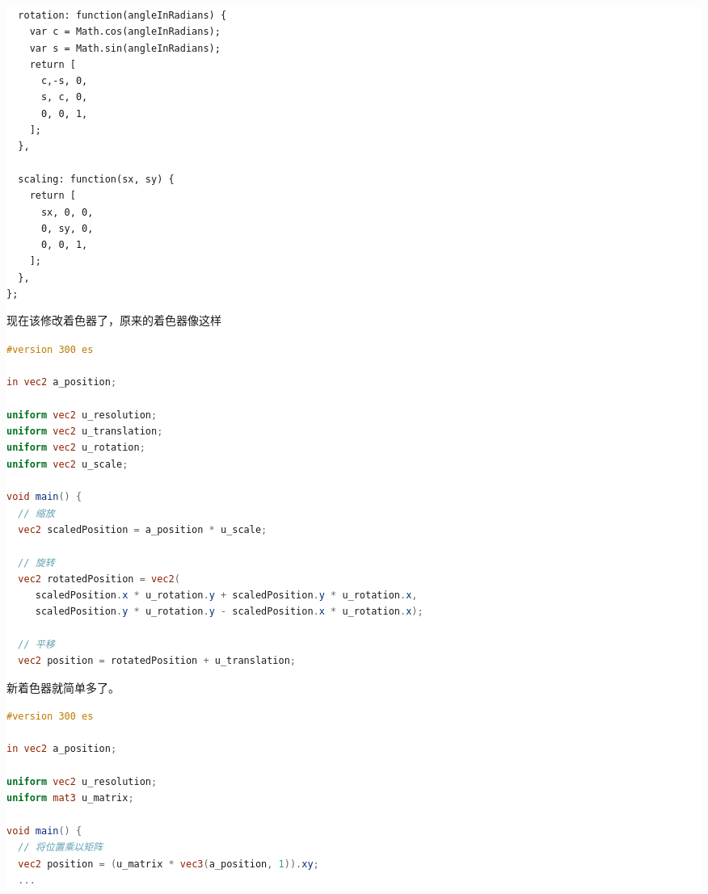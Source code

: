       rotation: function(angleInRadians) {
        var c = Math.cos(angleInRadians);
        var s = Math.sin(angleInRadians);
        return [
          c,-s, 0,
          s, c, 0,
          0, 0, 1,
        ];
      },

      scaling: function(sx, sy) {
        return [
          sx, 0, 0,
          0, sy, 0,
          0, 0, 1,
        ];
      },
    };

现在该修改着色器了，原来的着色器像这样

```glsl
#version 300 es

in vec2 a_position;

uniform vec2 u_resolution;
uniform vec2 u_translation;
uniform vec2 u_rotation;
uniform vec2 u_scale;

void main() {
  // 缩放
  vec2 scaledPosition = a_position * u_scale;

  // 旋转
  vec2 rotatedPosition = vec2(
     scaledPosition.x * u_rotation.y + scaledPosition.y * u_rotation.x,
     scaledPosition.y * u_rotation.y - scaledPosition.x * u_rotation.x);

  // 平移
  vec2 position = rotatedPosition + u_translation;
```

新着色器就简单多了。

```glsl
#version 300 es

in vec2 a_position;

uniform vec2 u_resolution;
uniform mat3 u_matrix;

void main() {
  // 将位置乘以矩阵
  vec2 position = (u_matrix * vec3(a_position, 1)).xy;
  ...
```
